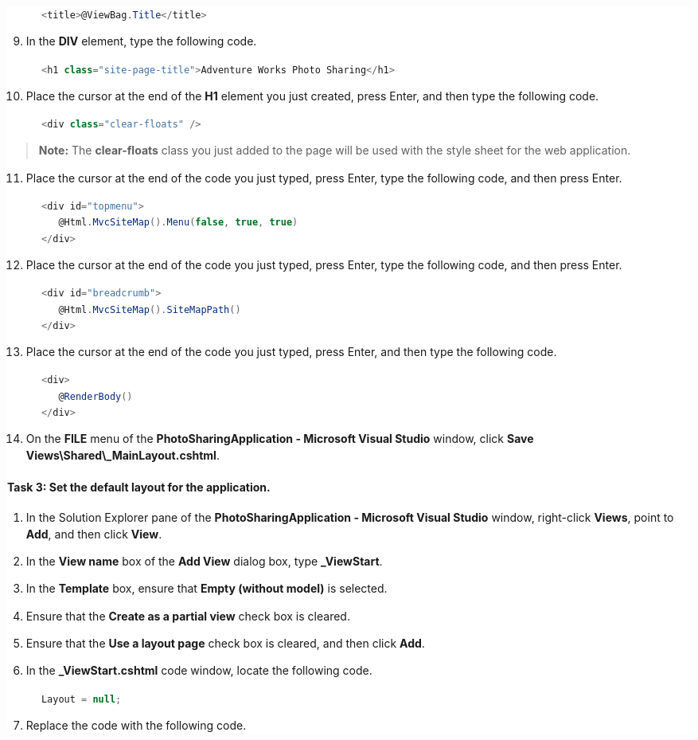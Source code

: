   ```cs
		<title>@ViewBag.Title</title>
```
9. In the **DIV** element, type the following code.

  ```cs
		<h1 class="site-page-title">Adventure Works Photo Sharing</h1>
```
10. Place the cursor at the end of the **H1** element you just created, press Enter, and then type the following code.

  ```cs
		<div class="clear-floats" />
```
   >**Note:** The **clear-floats** class you just added to the page will be used with the style sheet for the web application.

11. Place the cursor at the end of the code you just typed, press Enter, type the following code, and then press Enter.

  ```cs
        <div id="topmenu">
           @Html.MvcSiteMap().Menu(false, true, true)
        </div>
```
12. Place the cursor at the end of the code you just typed, press Enter, type the following code, and then press Enter.

  ```cs
        <div id="breadcrumb">
           @Html.MvcSiteMap().SiteMapPath()
        </div>
```
13. Place the cursor at the end of the code you just typed, press Enter, and then type the following code.

  ```cs
        <div>
           @RenderBody()
        </div>
```
14. On the **FILE** menu of the **PhotoSharingApplication - Microsoft Visual Studio** window, click **Save Views\Shared\\_MainLayout.cshtml**.

#### Task 3: Set the default layout for the application.

1. In the Solution Explorer pane of the **PhotoSharingApplication - Microsoft Visual Studio** window, right-click **Views**, point to **Add**, and then click **View**.

2. In the **View name** box of the **Add View** dialog box, type **_ViewStart**.
3. In the **Template** box, ensure that **Empty (without model)** is selected.
4. Ensure that the **Create as a partial view** check box is cleared.
5. Ensure that the **Use a layout page** check box is cleared, and then click **Add**.
6. In the **_ViewStart.cshtml** code window, locate the following code.

  ```cs
		Layout = null;
```
7. Replace the code with the following code.
